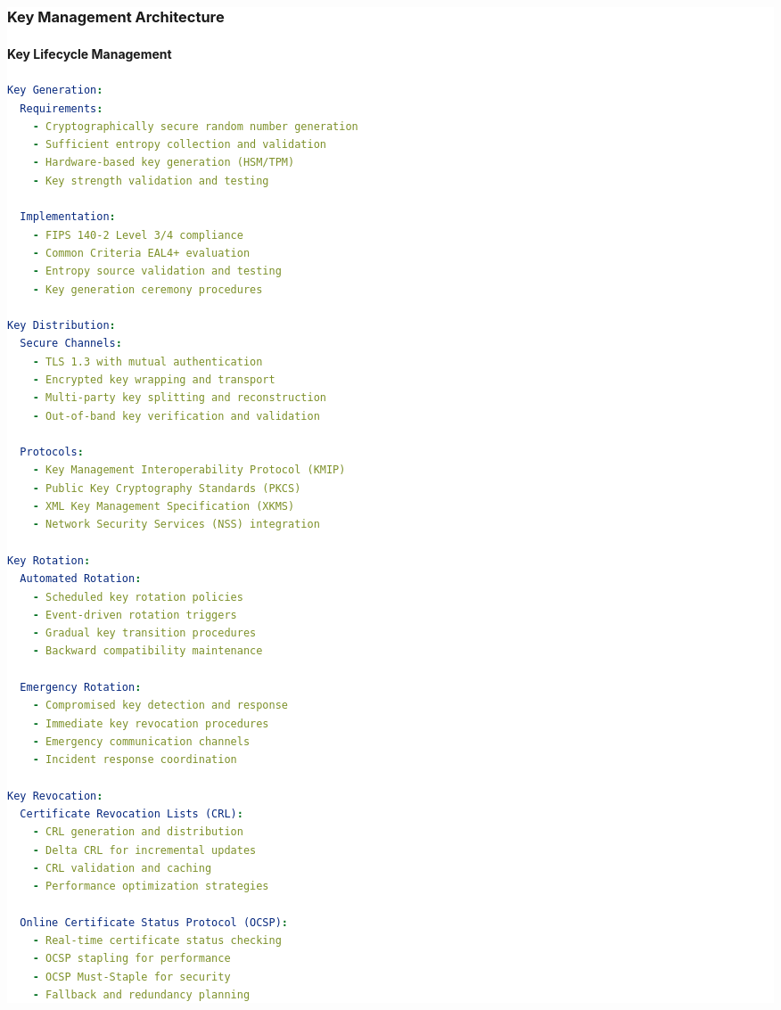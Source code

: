 ### Key Management Architecture

#### Key Lifecycle Management
```yaml
Key Generation:
  Requirements:
    - Cryptographically secure random number generation
    - Sufficient entropy collection and validation
    - Hardware-based key generation (HSM/TPM)
    - Key strength validation and testing
  
  Implementation:
    - FIPS 140-2 Level 3/4 compliance
    - Common Criteria EAL4+ evaluation
    - Entropy source validation and testing
    - Key generation ceremony procedures

Key Distribution:
  Secure Channels:
    - TLS 1.3 with mutual authentication
    - Encrypted key wrapping and transport
    - Multi-party key splitting and reconstruction
    - Out-of-band key verification and validation
  
  Protocols:
    - Key Management Interoperability Protocol (KMIP)
    - Public Key Cryptography Standards (PKCS)
    - XML Key Management Specification (XKMS)
    - Network Security Services (NSS) integration

Key Rotation:
  Automated Rotation:
    - Scheduled key rotation policies
    - Event-driven rotation triggers
    - Gradual key transition procedures
    - Backward compatibility maintenance
  
  Emergency Rotation:
    - Compromised key detection and response
    - Immediate key revocation procedures
    - Emergency communication channels
    - Incident response coordination

Key Revocation:
  Certificate Revocation Lists (CRL):
    - CRL generation and distribution
    - Delta CRL for incremental updates
    - CRL validation and caching
    - Performance optimization strategies
  
  Online Certificate Status Protocol (OCSP):
    - Real-time certificate status checking
    - OCSP stapling for performance
    - OCSP Must-Staple for security
    - Fallback and redundancy planning
```
